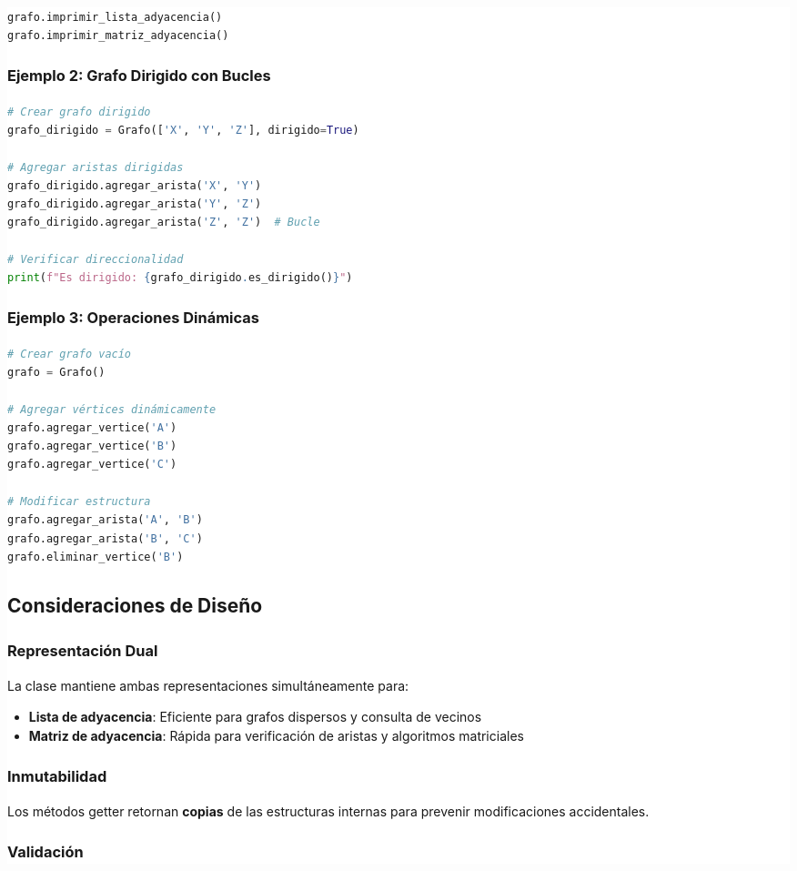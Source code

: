 ```python
grafo.imprimir_lista_adyacencia()
grafo.imprimir_matriz_adyacencia()
```

### Ejemplo 2: Grafo Dirigido con Bucles

```python
# Crear grafo dirigido
grafo_dirigido = Grafo(['X', 'Y', 'Z'], dirigido=True)

# Agregar aristas dirigidas
grafo_dirigido.agregar_arista('X', 'Y')
grafo_dirigido.agregar_arista('Y', 'Z')
grafo_dirigido.agregar_arista('Z', 'Z')  # Bucle

# Verificar direccionalidad
print(f"Es dirigido: {grafo_dirigido.es_dirigido()}")
```

### Ejemplo 3: Operaciones Dinámicas

```python
# Crear grafo vacío
grafo = Grafo()

# Agregar vértices dinámicamente
grafo.agregar_vertice('A')
grafo.agregar_vertice('B')
grafo.agregar_vertice('C')

# Modificar estructura
grafo.agregar_arista('A', 'B')
grafo.agregar_arista('B', 'C')
grafo.eliminar_vertice('B')
```

## Consideraciones de Diseño

### Representación Dual

La clase mantiene ambas representaciones simultáneamente para:

- **Lista de adyacencia**: Eficiente para grafos dispersos y consulta de vecinos
- **Matriz de adyacencia**: Rápida para verificación de aristas y algoritmos matriciales

### Inmutabilidad

Los métodos getter retornan **copias** de las estructuras internas para prevenir modificaciones accidentales.

### Validación
